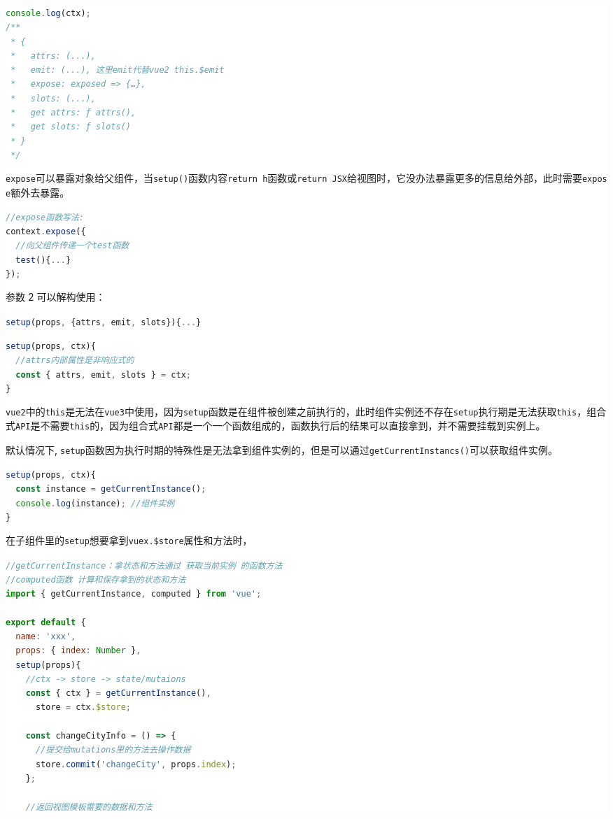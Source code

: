 ```js
console.log(ctx);
/**
 * {
 *   attrs: (...),
 *   emit: (...), 这里emit代替vue2 this.$emit
 *   expose: exposed => {…},
 *   slots: (...),
 *   get attrs: ƒ attrs(),
 *   get slots: ƒ slots()
 * }
 */
```

`expose`可以暴露对象给父组件，当`setup()`函数内容`return h`函数或`return JSX`给视图时，它没办法暴露更多的信息给外部，此时需要`expose`额外去暴露。

```js
//expose函数写法:
context.expose({
  //向父组件传递一个test函数
  test(){...}
});
```

参数 2 可以解构使用：

```js
setup(props, {attrs, emit, slots}){...}
```

```js
setup(props, ctx){
  //attrs内部属性是非响应式的
  const { attrs, emit, slots } = ctx;
}
```

`vue2`中的`this`是无法在`vue3`中使用，因为`setup`函数是在组件被创建之前执行的，此时组件实例还不存在`setup`执行期是无法获取`this`，组合式`API`是不需要`this`的，因为组合式`API`都是一个一个函数组成的，函数执行后的结果可以直接拿到，并不需要挂载到实例上。

默认情况下, `setup`函数因为执行时期的特殊性是无法拿到组件实例的，但是可以通过`getCurrentInstancs()`可以获取组件实例。

```js
setup(props, ctx){
  const instance = getCurrentInstance();
  console.log(instance); //组件实例
}
```

在子组件里的`setup`想要拿到`vuex.$store`属性和方法时，

```js
//getCurrentInstance：拿状态和方法通过 获取当前实例 的函数方法
//computed函数 计算和保存拿到的状态和方法
import { getCurrentInstance, computed } from 'vue';

export default {
  name: 'xxx',
  props: { index: Number },
  setup(props){
    //ctx -> store -> state/mutaions
    const { ctx } = getCurrentInstance(),
      store = ctx.$store;

    const changeCityInfo = () => {
      //提交给mutations里的方法去操作数据
      store.commit('changeCity', props.index);
    };

    //返回视图模板需要的数据和方法
```